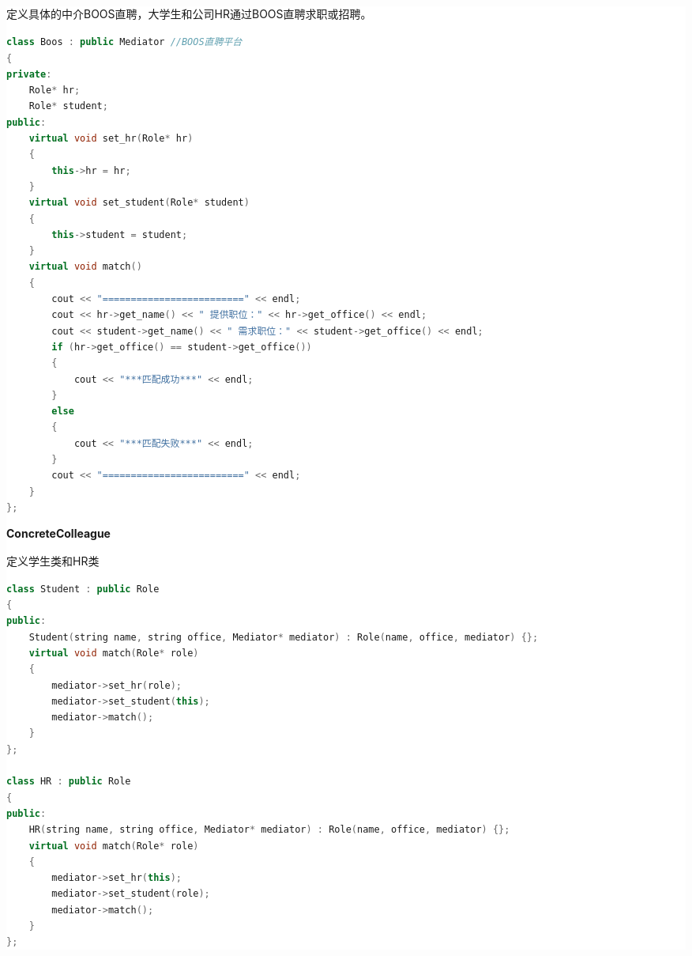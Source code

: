 定义具体的中介BOOS直聘，大学生和公司HR通过BOOS直聘求职或招聘。

```cpp
class Boos : public Mediator //BOOS直聘平台
{
private:
	Role* hr;
	Role* student;
public:
	virtual void set_hr(Role* hr)
	{
		this->hr = hr;
	}
	virtual void set_student(Role* student)
	{
		this->student = student;
	}
	virtual void match()
	{
		cout << "=========================" << endl;
		cout << hr->get_name() << " 提供职位：" << hr->get_office() << endl;
		cout << student->get_name() << " 需求职位：" << student->get_office() << endl;
		if (hr->get_office() == student->get_office())
		{
			cout << "***匹配成功***" << endl;
		}
		else
		{
			cout << "***匹配失败***" << endl;
		}
		cout << "=========================" << endl;
	}
};
```

**ConcreteColleague**

定义学生类和HR类

```cpp
class Student : public Role
{
public:
	Student(string name, string office, Mediator* mediator) : Role(name, office, mediator) {};
	virtual void match(Role* role)
	{
		mediator->set_hr(role);
		mediator->set_student(this);
		mediator->match();
	}
};

class HR : public Role
{
public:
	HR(string name, string office, Mediator* mediator) : Role(name, office, mediator) {};
	virtual void match(Role* role)
	{
		mediator->set_hr(this);
		mediator->set_student(role);
		mediator->match();
	}
};
```
